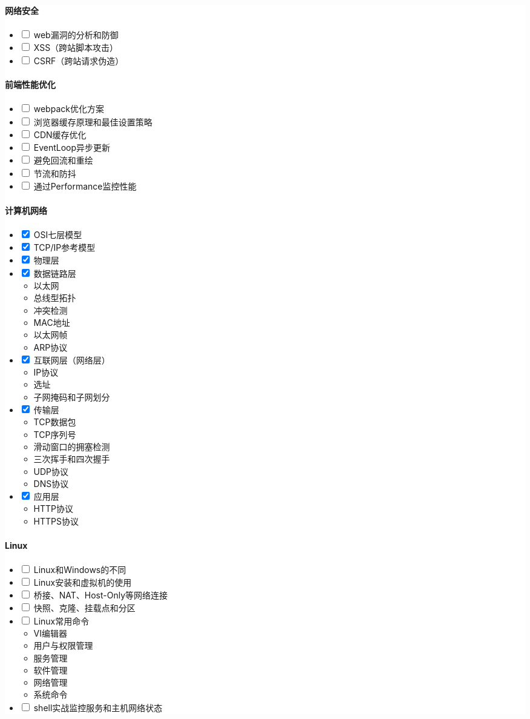 
#### 网络安全

- <input type="checkbox"></input> web漏洞的分析和防御
- <input type="checkbox"></input> XSS（跨站脚本攻击）
- <input type="checkbox"></input> CSRF（跨站请求伪造）

#### 前端性能优化

- <input type="checkbox"></input> webpack优化方案
- <input type="checkbox"></input> 浏览器缓存原理和最佳设置策略
- <input type="checkbox"></input> CDN缓存优化
- <input type="checkbox"></input> EventLoop异步更新
- <input type="checkbox"></input> 避免回流和重绘
- <input type="checkbox"></input> 节流和防抖
- <input type="checkbox"></input> 通过Performance监控性能

#### 计算机网络

- <input type="checkbox" checked></input> OSI七层模型
- <input type="checkbox" checked></input> TCP/IP参考模型
- <input type="checkbox" checked></input> 物理层
- <input type="checkbox" checked></input> 数据链路层
    * 以太网
    * 总线型拓扑
    * 冲突检测
    * MAC地址
    * 以太网帧
    * ARP协议
- <input type="checkbox" checked></input> 互联网层（网络层）
    * IP协议
    * 选址
    * 子网掩码和子网划分
- <input type="checkbox" checked></input> 传输层
    * TCP数据包
    * TCP序列号
    * 滑动窗口的拥塞检测
    * 三次挥手和四次握手
    * UDP协议
    * DNS协议
- <input type="checkbox" checked></input> 应用层
    * HTTP协议
    * HTTPS协议

#### Linux

- <input type="checkbox"></input> Linux和Windows的不同
- <input type="checkbox"></input> Linux安装和虚拟机的使用
- <input type="checkbox"></input> 桥接、NAT、Host-Only等网络连接
- <input type="checkbox"></input> 快照、克隆、挂载点和分区
- <input type="checkbox"></input> Linux常用命令
    * VI编辑器
    * 用户与权限管理
    * 服务管理
    * 软件管理
    * 网络管理
    * 系统命令
- <input type="checkbox"></input> shell实战监控服务和主机网络状态
